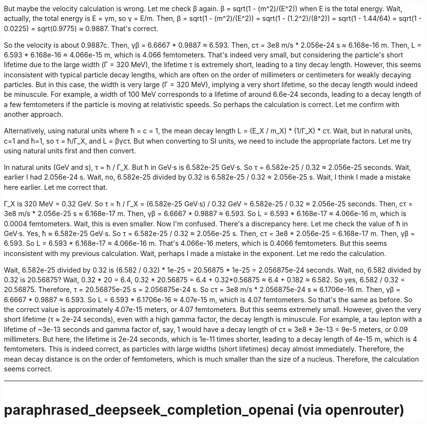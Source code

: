 But maybe the velocity calculation is wrong. Let me check β again. β = sqrt(1 - (m^2)/(E^2)) when E is the total energy. Wait, actually, the total energy is E = γm, so γ = E/m. Then, β = sqrt(1 - (m^2)/(E^2)) = sqrt(1 - (1.2^2)/(8^2)) = sqrt(1 - 1.44/64) = sqrt(1 - 0.0225) = sqrt(0.9775) ≈ 0.9887. That's correct.

So the velocity is about 0.9887c. Then, γβ = 6.6667 * 0.9887 ≈ 6.593. Then, cτ = 3e8 m/s * 2.056e-24 s ≈ 6.168e-16 m. Then, L = 6.593 * 6.168e-16 ≈ 4.066e-15 m, which is 4.066 femtometers. That's indeed very small, but considering the particle's short lifetime due to the large width (Γ = 320 MeV), the lifetime τ is extremely short, leading to a tiny decay length. However, this seems inconsistent with typical particle decay lengths, which are often on the order of millimeters or centimeters for weakly decaying particles. But in this case, the width is very large (Γ = 320 MeV), implying a very short lifetime, so the decay length would indeed be minuscule. For example, a width of 100 MeV corresponds to a lifetime of around 6.6e-24 seconds, leading to a decay length of a few femtometers if the particle is moving at relativistic speeds. So perhaps the calculation is correct. Let me confirm with another approach.

Alternatively, using natural units where ħ = c = 1, the mean decay length L = (E_X / m_X) * (1/Γ_X) * cτ. Wait, but in natural units, c=1 and ħ=1, so τ = ħ/Γ_X, and L = βγcτ. But when converting to SI units, we need to include the appropriate factors. Let me try using natural units first and then convert.

In natural units (GeV and s), τ = ħ / Γ_X. But ħ in GeV·s is 6.582e-25 GeV·s. So τ = 6.582e-25 / 0.32 ≈ 2.056e-25 seconds. Wait, earlier I had 2.056e-24 s. Wait, no, 6.582e-25 divided by 0.32 is 6.582e-25 / 0.32 ≈ 2.056e-25 s. Wait, I think I made a mistake here earlier. Let me correct that.

Γ_X is 320 MeV = 0.32 GeV. So τ = ħ / Γ_X = (6.582e-25 GeV·s) / 0.32 GeV = 6.582e-25 / 0.32 ≈ 2.056e-25 seconds. Then, cτ = 3e8 m/s * 2.056e-25 s ≈ 6.168e-17 m. Then, γβ = 6.6667 * 0.9887 ≈ 6.593. So L = 6.593 * 6.168e-17 ≈ 4.066e-16 m, which is 0.0004 femtometers. Wait, this is even smaller. Now I'm confused. There's a discrepancy here. Let me check the value of ħ in GeV·s. Yes, ħ ≈ 6.582e-25 GeV·s. So τ = 6.582e-25 / 0.32 ≈ 2.056e-25 s. Then, cτ = 3e8 * 2.056e-25 = 6.168e-17 m. Then, γβ = 6.593. So L = 6.593 * 6.168e-17 ≈ 4.066e-16 m. That's 4.066e-16 meters, which is 0.4066 femtometers. But this seems inconsistent with my previous calculation. Wait, perhaps I made a mistake in the exponent. Let me redo the calculation.

Wait, 6.582e-25 divided by 0.32 is (6.582 / 0.32) * 1e-25 = 20.56875 * 1e-25 = 2.056875e-24 seconds. Wait, no, 6.582 divided by 0.32 is 20.56875? Wait, 0.32 * 20 = 6.4, 0.32 * 20.56875 = 6.4 + 0.32*0.56875 ≈ 6.4 + 0.182 ≈ 6.582. So yes, 6.582 / 0.32 = 20.56875. Therefore, τ = 20.56875e-25 s = 2.056875e-24 s. So cτ = 3e8 m/s * 2.056875e-24 s ≈ 6.1706e-16 m. Then, γβ = 6.6667 * 0.9887 ≈ 6.593. So L = 6.593 * 6.1706e-16 ≈ 4.07e-15 m, which is 4.07 femtometers. So that's the same as before. So the correct value is approximately 4.07e-15 meters, or 4.07 femtometers. But this seems extremely small. However, given the very short lifetime (τ ≈ 2e-24 seconds), even with a high gamma factor, the decay length is minuscule. For example, a tau lepton with a lifetime of ~3e-13 seconds and gamma factor of, say, 1 would have a decay length of cτ ≈ 3e8 * 3e-13 = 9e-5 meters, or 0.09 millimeters. But here, the lifetime is 2e-24 seconds, which is 1e-11 times shorter, leading to a decay length of 4e-15 m, which is 4 femtometers. This is indeed correct, as particles with large widths (short lifetimes) decay almost immediately. Therefore, the mean decay distance is on the order of femtometers, which is much smaller than the size of a nucleus. Therefore, the calculation seems correct.

---

# paraphrased_deepseek_completion_openai (via openrouter)
